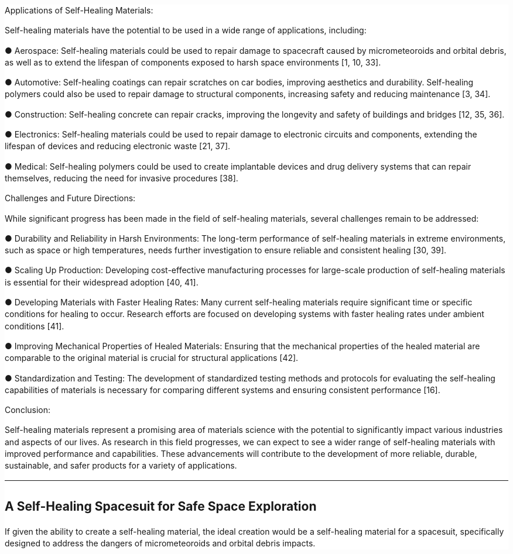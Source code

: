 Applications of Self-Healing Materials:

Self-healing materials have the potential to be used in a wide range of applications, including:

● Aerospace: Self-healing materials could be used to repair damage to spacecraft caused by micrometeoroids and orbital debris, as well as to extend the lifespan of components exposed to harsh space environments \[1, 10, 33\].

● Automotive: Self-healing coatings can repair scratches on car bodies, improving aesthetics and durability. Self-healing polymers could also be used to repair damage to structural components, increasing safety and reducing maintenance \[3, 34\].

● Construction: Self-healing concrete can repair cracks, improving the longevity and safety of buildings and bridges \[12, 35, 36\].

● Electronics: Self-healing materials could be used to repair damage to electronic circuits and components, extending the lifespan of devices and reducing electronic waste \[21, 37\].

● Medical: Self-healing polymers could be used to create implantable devices and drug delivery systems that can repair themselves, reducing the need for invasive procedures \[38\].

Challenges and Future Directions:

While significant progress has been made in the field of self-healing materials, several challenges remain to be addressed:

● Durability and Reliability in Harsh Environments: The long-term performance of self-healing materials in extreme environments, such as space or high temperatures, needs further investigation to ensure reliable and consistent healing \[30, 39\].

● Scaling Up Production: Developing cost-effective manufacturing processes for large-scale production of self-healing materials is essential for their widespread adoption \[40, 41\].

● Developing Materials with Faster Healing Rates: Many current self-healing materials require significant time or specific conditions for healing to occur. Research efforts are focused on developing systems with faster healing rates under ambient conditions \[41\].

● Improving Mechanical Properties of Healed Materials: Ensuring that the mechanical properties of the healed material are comparable to the original material is crucial for structural applications \[42\].

● Standardization and Testing: The development of standardized testing methods and protocols for evaluating the self-healing capabilities of materials is necessary for comparing different systems and ensuring consistent performance \[16\].

Conclusion:

Self-healing materials represent a promising area of materials science with the potential to significantly impact various industries and aspects of our lives. As research in this field progresses, we can expect to see a wider range of self-healing materials with improved performance and capabilities. These advancements will contribute to the development of more reliable, durable, sustainable, and safer products for a variety of applications.

---

## A Self-Healing Spacesuit for Safe Space Exploration

If given the ability to create a self-healing material, the ideal creation would be a self-healing material for a spacesuit, specifically designed to address the dangers of micrometeoroids and orbital debris impacts.
